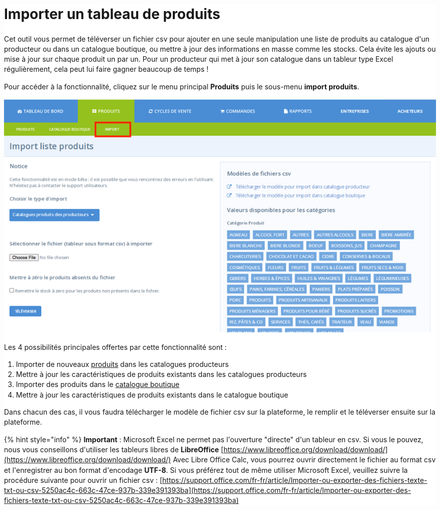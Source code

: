 # Importer un tableau de produits



Cet outil vous permet de téléverser un fichier csv pour ajouter en une seule manipulation une liste de produits au catalogue d'un producteur ou dans un catalogue boutique, ou mettre à jour des informations en masse comme les stocks. Cela évite les ajouts ou mise à jour sur chaque produit un par un. Pour un producteur qui met à jour son catalogue dans un tableur type Excel régulièrement, cela peut lui faire gagner beaucoup de temps !

Pour accéder à la fonctionnalité, cliquez sur le menu principal **Produits** puis le sous-menu **import produits**.&#x20;

![](<../../.gitbook/assets/Screen Shot 2022-07-22 at 16.55.20.png>)



Les 4 possibilités principales offertes par cette fonctionnalité sont :

1. Importer de nouveaux [produits](https://guide.openfoodnetwork.org/v/fr/basic-features/products-1) dans les catalogues producteurs
2. Mettre à jour les caractéristiques de produits existants dans les catalogues producteurs
3. Importer des produits dans le [catalogue boutique](https://guide.openfoodnetwork.org/v/fr/basic-features/products-1/inventory-tool?q=catalogue+bout)
4. Mettre à jour les caractéristiques de produits existants dans le catalogue boutique

Dans chacun des cas, il vous faudra télécharger le modèle de fichier csv sur la plateforme, le remplir et le téléverser ensuite sur la plateforme.

{% hint style="info" %}
**Important** : Microsoft Excel ne permet pas l'ouverture "directe" d'un tableur en csv. Si vous le pouvez, nous vous conseillons d'utiliser les tableurs libres de **LibreOffice** [https://www.libreoffice.org/download/download/](https://www.libreoffice.org/download/download/) Avec Libre Office Calc, vous pourrez ouvrir directement le fichier au format csv et l'enregistrer au bon format d'encodage **UTF-8**. Si vous préférez tout de même utiliser Microsoft Excel, veuillez suivre la procédure suivante pour ouvrir un fichier csv : [https://support.office.com/fr-fr/article/Importer-ou-exporter-des-fichiers-texte-txt-ou-csv-5250ac4c-663c-47ce-937b-339e391393ba](https://support.office.com/fr-fr/article/Importer-ou-exporter-des-fichiers-texte-txt-ou-csv-5250ac4c-663c-47ce-937b-339e391393ba)
